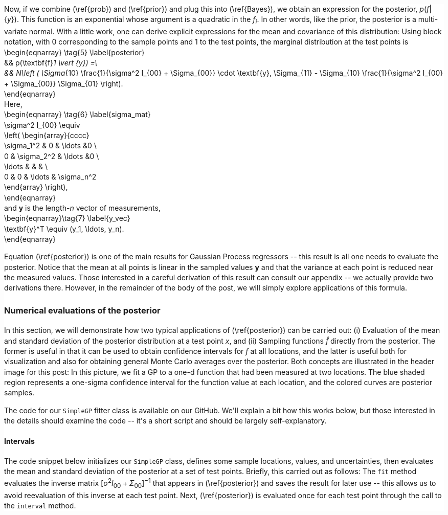 Now, if we combine (\ref{prob}) and (\ref{prior}) and plug this into (\ref{Bayes}), we obtain an expression for the posterior, $p(f \vert \{y\})$. This function is an exponential whose argument is a quadratic in the $f_i$. In other words, like the prior, the posterior is a multi-variate normal. With a little work, one can derive explicit expressions for the mean and covariance of this distribution: Using block notation, with $0$ corresponding to the sample points and $1$ to the test points, the marginal distribution at the test points is  
\begin{eqnarray} \tag{5} \label{posterior}  
&& p(\textbf{f}_1 \vert \{y\}) =\  
&& N\left ( \Sigma_{10} \frac{1}{\sigma^2 I_{00} + \Sigma_{00}} \cdot \textbf{y}, \Sigma_{11} - \Sigma_{10} \frac{1}{\sigma^2 I_{00} + \Sigma_{00}} \Sigma_{01} \right).  
\end{eqnarray}  
Here,  
\begin{eqnarray} \tag{6} \label{sigma_mat}  
\sigma^2 I_{00} \equiv  
\left( \begin{array}{cccc}  
\sigma_1^2 & 0 & \ldots &0 \  
0 & \sigma_2^2 & \ldots &0 \  
\ldots & & & \  
0 & 0 & \ldots & \sigma_n^2  
\end{array} \right),  
\end{eqnarray}  
and $\textbf{y}$ is the length-$n$ vector of measurements,  
\begin{eqnarray}\tag{7} \label{y_vec}  
\textbf{y}^T \equiv (y_1, \ldots, y_n).  
\end{eqnarray}

Equation (\ref{posterior}) is one of the main results for Gaussian Process regressors -- this result is all one needs to evaluate the posterior. Notice that the mean at all points is linear in the sampled values $\textbf{y}$ and that the variance at each point is reduced near the measured values. Those interested in a careful derivation of this result can consult our appendix -- we actually provide two derivations there. However, in the remainder of the body of the post, we will simply explore applications of this formula.

### Numerical evaluations of the posterior

In this section, we will demonstrate how two typical applications of (\ref{posterior}) can be carried out: (i) Evaluation of the mean and standard deviation of the posterior distribution at a test point $x$, and (ii) Sampling functions $\hat{f}$ directly from the posterior. The former is useful in that it can be used to obtain confidence intervals for $f$ at all locations, and the latter is useful both for visualization and also for obtaining general Monte Carlo averages over the posterior. Both concepts are illustrated in the header image for this post: In this picture, we fit a GP to a one-d function that had been measured at two locations. The blue shaded region represents a one-sigma confidence interval for the function value at each location, and the colored curves are posterior samples.

The code for our `SimpleGP` fitter class is available on our [GitHub](https://github.com/EFavDB/gaussian_processes). We'll explain a bit how this works below, but those interested in the details should examine the code -- it's a short script and should be largely self-explanatory.

#### Intervals

The code snippet below initializes our `SimpleGP` class, defines some sample locations, values, and uncertainties, then evaluates the mean and standard deviation of the posterior at a set of test points. Briefly, this carried out as follows: The `fit` method evaluates the inverse matrix $\left [ \sigma^2 I_{00} + \Sigma_{00} \right]^{-1}$ that appears in (\ref{posterior}) and saves the result for later use -- this allows us to avoid reevaluation of this inverse at each test point. Next, (\ref{posterior}) is evaluated once for each test point through the call to the `interval` method.
